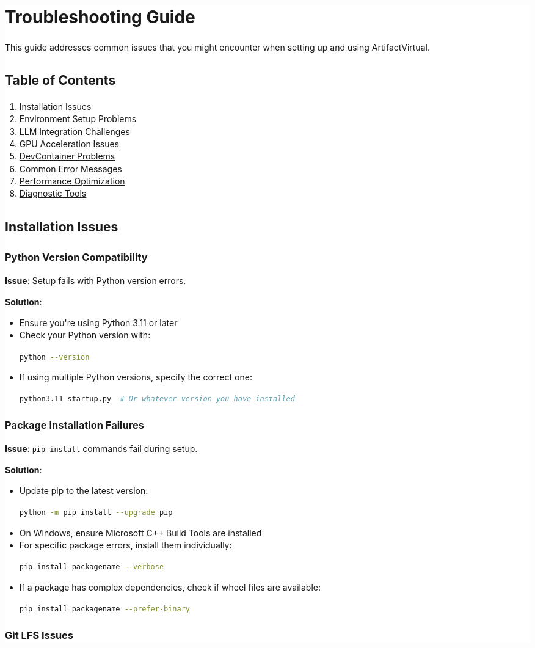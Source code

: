 # Troubleshooting Guide

This guide addresses common issues that you might encounter when setting up and using ArtifactVirtual.

## Table of Contents

1. [Installation Issues](#installation-issues)
2. [Environment Setup Problems](#environment-setup-problems)
3. [LLM Integration Challenges](#llm-integration-challenges)
4. [GPU Acceleration Issues](#gpu-acceleration-issues)
5. [DevContainer Problems](#devcontainer-problems)
6. [Common Error Messages](#common-error-messages)
7. [Performance Optimization](#performance-optimization)
8. [Diagnostic Tools](#diagnostic-tools)

## Installation Issues

### Python Version Compatibility

**Issue**: Setup fails with Python version errors.

**Solution**: 
- Ensure you're using Python 3.11 or later
- Check your Python version with:
  ```bash
  python --version
  ```
- If using multiple Python versions, specify the correct one:
  ```bash
  python3.11 startup.py  # Or whatever version you have installed
  ```

### Package Installation Failures

**Issue**: `pip install` commands fail during setup.

**Solution**:
- Update pip to the latest version:
  ```bash
  python -m pip install --upgrade pip
  ```
- On Windows, ensure Microsoft C++ Build Tools are installed
- For specific package errors, install them individually:
  ```bash
  pip install packagename --verbose
  ```
- If a package has complex dependencies, check if wheel files are available:
  ```bash
  pip install packagename --prefer-binary
  ```

### Git LFS Issues
